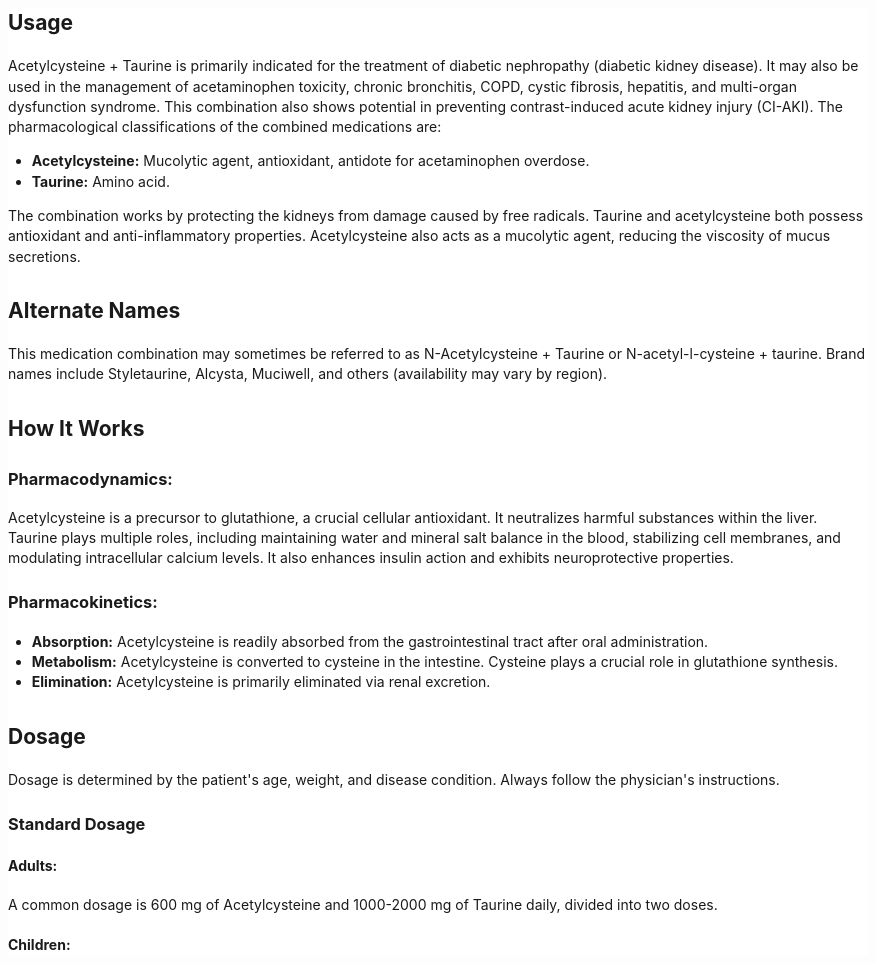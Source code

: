 ## **Usage**

Acetylcysteine + Taurine is primarily indicated for the treatment of diabetic nephropathy (diabetic kidney disease).  It may also be used in the management of acetaminophen toxicity, chronic bronchitis, COPD, cystic fibrosis, hepatitis, and multi-organ dysfunction syndrome.  This combination also shows potential in preventing contrast-induced acute kidney injury (CI-AKI). The pharmacological classifications of the combined medications are:

*   **Acetylcysteine:** Mucolytic agent, antioxidant, antidote for acetaminophen overdose.
*   **Taurine:** Amino acid.

The combination works by protecting the kidneys from damage caused by free radicals. Taurine and acetylcysteine both possess antioxidant and anti-inflammatory properties. Acetylcysteine also acts as a mucolytic agent, reducing the viscosity of mucus secretions.

## **Alternate Names**

This medication combination may sometimes be referred to as N-Acetylcysteine + Taurine or N-acetyl-l-cysteine + taurine. Brand names include Styletaurine, Alcysta, Muciwell, and others (availability may vary by region).

## **How It Works**

### **Pharmacodynamics:**

Acetylcysteine is a precursor to glutathione, a crucial cellular antioxidant.  It neutralizes harmful substances within the liver.  Taurine plays multiple roles, including maintaining water and mineral salt balance in the blood, stabilizing cell membranes, and modulating intracellular calcium levels. It also enhances insulin action and exhibits neuroprotective properties.

### **Pharmacokinetics:**

*   **Absorption:** Acetylcysteine is readily absorbed from the gastrointestinal tract after oral administration.
*   **Metabolism:** Acetylcysteine is converted to cysteine in the intestine. Cysteine plays a crucial role in glutathione synthesis.
*   **Elimination:** Acetylcysteine is primarily eliminated via renal excretion.


## **Dosage**

Dosage is determined by the patient's age, weight, and disease condition.  Always follow the physician's instructions.

### **Standard Dosage**

#### **Adults:**

A common dosage is 600 mg of Acetylcysteine and 1000-2000 mg of Taurine daily, divided into two doses.

#### **Children:**
